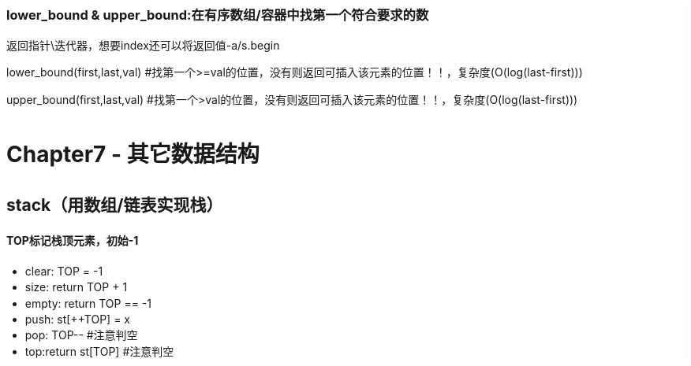 ### lower_bound & upper_bound:在有序数组/容器中找第一个符合要求的数

返回指针\迭代器，想要index还可以将返回值-a/s.begin

lower_bound(first,last,val) #找第一个>=val的位置，没有则返回可插入该元素的位置！！，复杂度(O(log(last-first)))

upper_bound(first,last,val) #找第一个>val的位置，没有则返回可插入该元素的位置！！，复杂度(O(log(last-first)))



# Chapter7 - 其它数据结构

## stack（用数组/链表实现栈）

#### TOP标记栈顶元素，初始-1

* clear: TOP = -1
* size: return TOP + 1 
* empty: return TOP == -1
* push:  st[++TOP] = x
* pop: TOP-- #注意判空
* top:return st[TOP] #注意判空